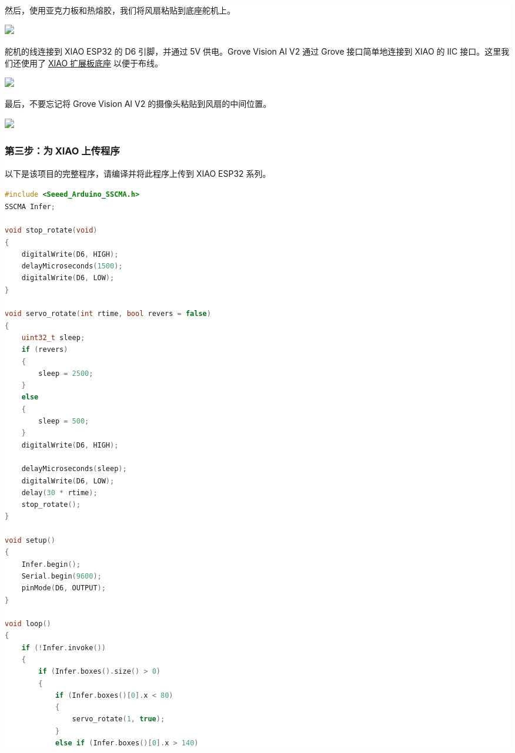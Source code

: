 然后，使用亚克力板和热熔胶，我们将风扇粘贴到底座舵机上。

<div style={{textAlign:'center'}}><img src="https://files.seeedstudio.com/wiki/visionai_v2_demo/3.jpg" style={{width:400, height:'auto'}}/></div>

舵机的线连接到 XIAO ESP32 的 D6 引脚，并通过 5V 供电。Grove Vision AI V2 通过 Grove 接口简单地连接到 XIAO 的 IIC 接口。这里我们还使用了 [XIAO 扩展板底座](https://www.seeedstudio.com/Seeeduino-XIAO-Expansion-board-p-4746.html) 以便于布线。

<div style={{textAlign:'center'}}><img src="https://files.seeedstudio.com/wiki/visionai_v2_demo/4.jpg" style={{width:400, height:'auto'}}/></div>

最后，不要忘记将 Grove Vision AI V2 的摄像头粘贴到风扇的中间位置。

<div style={{textAlign:'center'}}><img src="https://files.seeedstudio.com/wiki/visionai_v2_demo/5.jpg" style={{width:400, height:'auto'}}/></div>

### 第三步：为 XIAO 上传程序

以下是该项目的完整程序，请编译并将此程序上传到 XIAO ESP32 系列。

```cpp
#include <Seeed_Arduino_SSCMA.h>
SSCMA Infer;

void stop_rotate(void)
{
    digitalWrite(D6, HIGH);
    delayMicroseconds(1500);
    digitalWrite(D6, LOW);
}

void servo_rotate(int rtime, bool revers = false)
{
    uint32_t sleep;
    if (revers)
    {
        sleep = 2500;
    }
    else
    {
        sleep = 500;
    }
    digitalWrite(D6, HIGH);

    delayMicroseconds(sleep);
    digitalWrite(D6, LOW);
    delay(30 * rtime);
    stop_rotate();
}

void setup()
{
    Infer.begin();
    Serial.begin(9600);
    pinMode(D6, OUTPUT);
}

void loop()
{
    if (!Infer.invoke())
    {
        if (Infer.boxes().size() > 0)
        {
            if (Infer.boxes()[0].x < 80)
            {
                servo_rotate(1, true);
            }
            else if (Infer.boxes()[0].x > 140)
```